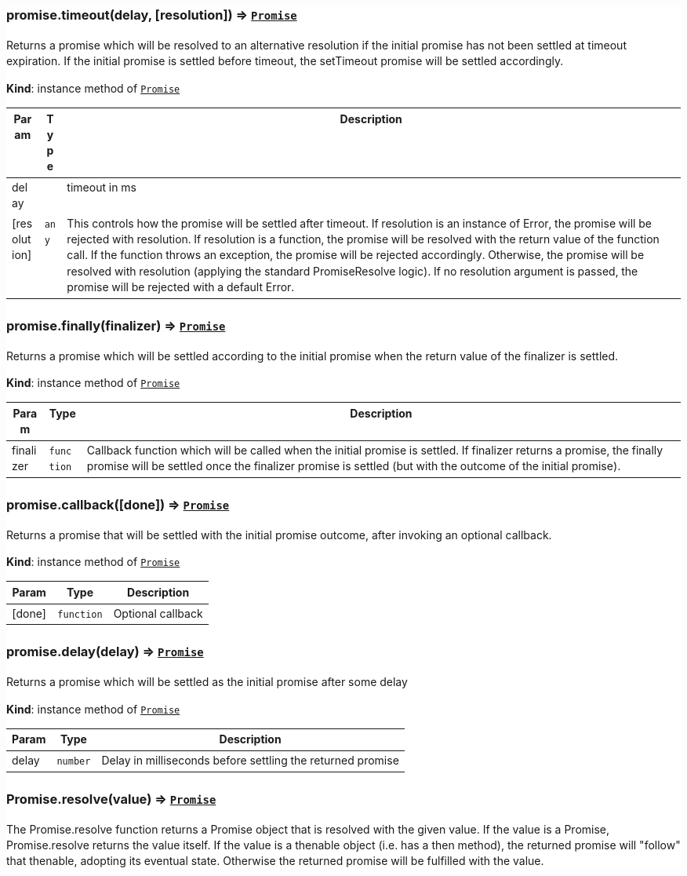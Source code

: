 <a name="Promise+timeout"></a>
### promise.timeout(delay, [resolution]) ⇒ <code>[Promise](#Promise)</code>
Returns a promise which will be resolved to an alternative resolution if the initial promise has not been settled at timeout expiration.
If the initial promise is settled before timeout, the setTimeout promise will be settled accordingly.

**Kind**: instance method of <code>[Promise](#Promise)</code>  

| Param | Type | Description |
| --- | --- | --- |
| delay |  | timeout in ms |
| [resolution] | <code>any</code> | This controls how the promise will be settled after timeout. If resolution is an instance of Error, the promise will be rejected with resolution. If resolution is a function, the promise will be resolved with the return value of the function call. If the function throws an exception, the promise will be rejected accordingly. Otherwise, the promise will be resolved with resolution (applying the standard PromiseResolve logic). If no resolution argument is passed, the promise will be rejected with a default Error. |

<a name="Promise+finally"></a>
### promise.finally(finalizer) ⇒ <code>[Promise](#Promise)</code>
Returns a promise which will be settled according to the initial promise when the return value of the finalizer is settled.

**Kind**: instance method of <code>[Promise](#Promise)</code>  

| Param | Type | Description |
| --- | --- | --- |
| finalizer | <code>function</code> | Callback function which will be called when the initial promise is settled. If finalizer returns a promise, the finally promise will be settled once the finalizer promise is settled (but with the outcome of the initial promise). |

<a name="Promise+callback"></a>
### promise.callback([done]) ⇒ <code>[Promise](#Promise)</code>
Returns a promise that will be settled with the initial promise outcome, after invoking an optional callback.

**Kind**: instance method of <code>[Promise](#Promise)</code>  

| Param | Type | Description |
| --- | --- | --- |
| [done] | <code>function</code> | Optional callback |

<a name="Promise+delay"></a>
### promise.delay(delay) ⇒ <code>[Promise](#Promise)</code>
Returns a promise which will be settled as the initial promise after some delay

**Kind**: instance method of <code>[Promise](#Promise)</code>  

| Param | Type | Description |
| --- | --- | --- |
| delay | <code>number</code> | Delay in milliseconds before settling the returned promise |

<a name="Promise.resolve"></a>
### Promise.resolve(value) ⇒ <code>[Promise](#Promise)</code>
The Promise.resolve function returns a Promise object that is resolved with the given value. If the value is a Promise, Promise.resolve returns the value itself. If the value is a thenable object (i.e. has a then method), the returned promise will "follow" that thenable, adopting its eventual state. Otherwise the returned promise will be fulfilled with the value.
